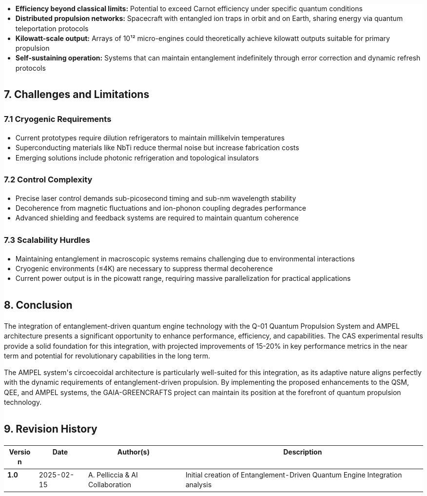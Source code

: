 - **Efficiency beyond classical limits:** Potential to exceed Carnot efficiency under specific quantum conditions
- **Distributed propulsion networks:** Spacecraft with entangled ion traps in orbit and on Earth, sharing energy via quantum teleportation protocols
- **Kilowatt-scale output:** Arrays of 10¹² micro-engines could theoretically achieve kilowatt outputs suitable for primary propulsion
- **Self-sustaining operation:** Systems that can maintain entanglement indefinitely through error correction and dynamic refresh protocols

## 7. Challenges and Limitations

### 7.1 Cryogenic Requirements

- Current prototypes require dilution refrigerators to maintain millikelvin temperatures
- Superconducting materials like NbTi reduce thermal noise but increase fabrication costs
- Emerging solutions include photonic refrigeration and topological insulators

### 7.2 Control Complexity

- Precise laser control demands sub-picosecond timing and sub-nm wavelength stability
- Decoherence from magnetic fluctuations and ion-phonon coupling degrades performance
- Advanced shielding and feedback systems are required to maintain quantum coherence

### 7.3 Scalability Hurdles

- Maintaining entanglement in macroscopic systems remains challenging due to environmental interactions
- Cryogenic environments (≤4K) are necessary to suppress thermal decoherence
- Current power output is in the picowatt range, requiring massive parallelization for practical applications

## 8. Conclusion

The integration of entanglement-driven quantum engine technology with the Q-01 Quantum Propulsion System and AMPEL architecture presents a significant opportunity to enhance performance, efficiency, and capabilities. The CAS experimental results provide a solid foundation for this integration, with projected improvements of 15-20% in key performance metrics in the near term and potential for revolutionary capabilities in the long term.

The AMPEL system's circoecoidal architecture is particularly well-suited for this integration, as its adaptive nature aligns perfectly with the dynamic requirements of entanglement-driven propulsion. By implementing the proposed enhancements to the QSM, QEE, and AMPEL systems, the GAIA-GREENCRAFTS project can maintain its position at the forefront of quantum propulsion technology.

## 9. Revision History

| Version | Date | Author(s) | Description |
|---------|------|-----------|-------------|
| **1.0** | 2025-02-15 | A. Pelliccia & AI Collaboration | Initial creation of Entanglement-Driven Quantum Engine Integration analysis |

